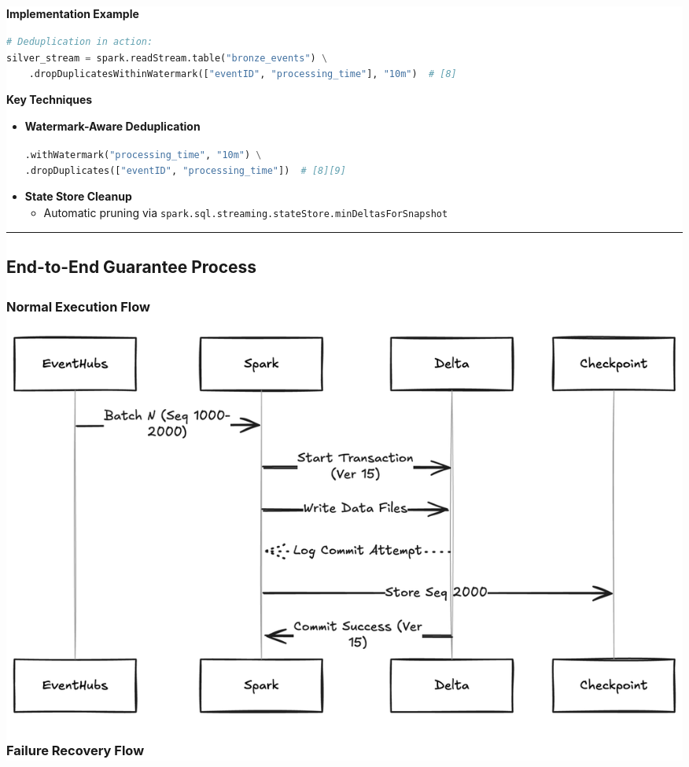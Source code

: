 **Implementation Example**  
```python
# Deduplication in action:
silver_stream = spark.readStream.table("bronze_events") \
    .dropDuplicatesWithinWatermark(["eventID", "processing_time"], "10m")  # [8]
```

**Key Techniques**  
- **Watermark-Aware Deduplication**  
  ```python
  .withWatermark("processing_time", "10m") \
  .dropDuplicates(["eventID", "processing_time"])  # [8][9]
  ```
- **State Store Cleanup**  
  - Automatic pruning via `spark.sql.streaming.stateStore.minDeltasForSnapshot`

---

## **End-to-End Guarantee Process**  

### **Normal Execution Flow**  
![img.png](normal-execution.png)

### **Failure Recovery Flow**  